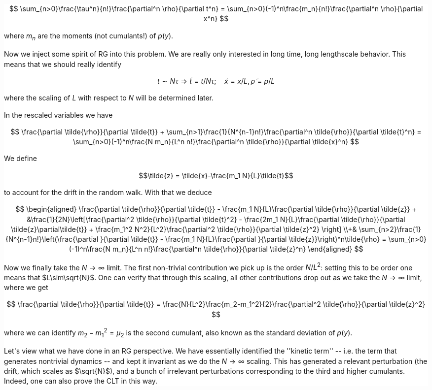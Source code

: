 $$
\sum_{n>0}\frac{\tau^n}{n!}\frac{\partial^n \rho}{\partial t^n} = \sum_{n>0}(-1)^n\frac{m_n}{n!}\frac{\partial^n \rho}{\partial x^n}
$$

where $m_n$ are the moments (not cumulants!) of $p(y)$.

Now we inject some spirit of RG into this problem. We are really only interested in long time, long lengthscale behavior. This means that we should really identify

$$
t\sim N\tau\Longrightarrow\tilde{t} = t/N\tau;\quad \tilde{x} = x/L, \tilde{\rho} = \rho/L
$$

where the scaling of $L$ with respect to $N$ will be determined later.

In the rescaled variables we have

$$
\frac{\partial \tilde{\rho}}{\partial \tilde{t}} + \sum_{n>1}\frac{1}{N^{n-1}n!}\frac{\partial^n \tilde{\rho}}{\partial \tilde{t}^n} = \sum_{n>0}(-1)^n\frac{N m_n}{L^n n!}\frac{\partial^n \tilde{\rho}}{\partial \tilde{x}^n}
$$

We define 

$$\tilde{z} = \tilde{x}-\frac{m_1 N}{L}\tilde{t}$$

to account for the drift in the random walk. With that we deduce

$$
\begin{aligned}
\frac{\partial \tilde{\rho}}{\partial \tilde{t}} - \frac{m_1 N}{L}\frac{\partial \tilde{\rho}}{\partial \tilde{z}} + &\frac{1}{2N}\left[\frac{\partial^2 \tilde{\rho}}{\partial \tilde{t}^2} - \frac{2m_1 N}{L}\frac{\partial \tilde{\rho}}{\partial \tilde{z}\partial\tilde{t}} + \frac{m_1^2 N^2}{L^2}\frac{\partial^2 \tilde{\rho}}{\partial \tilde{z}^2} \right] \\+& \sum_{n>2}\frac{1}{N^{n-1}n!}\left(\frac{\partial }{\partial \tilde{t}} - \frac{m_1 N}{L}\frac{\partial }{\partial \tilde{z}}\right)^n\tilde{\rho} = \sum_{n>0}(-1)^n\frac{N m_n}{L^n n!}\frac{\partial^n \tilde{\rho}}{\partial \tilde{z}^n}
\end{aligned}
$$

Now we finally take the $N\to\infty$ limit. The first non-trivial contribution we pick up is the order $N/L^2$: setting this to be order one means that $L\sim\sqrt{N}$. One can verify that through this scaling, all other contributions drop out as we take the $N\to\infty$ limit, where we get

$$
\frac{\partial \tilde{\rho}}{\partial \tilde{t}} = \frac{N}{L^2}\frac{m_2-m_1^2}{2}\frac{\partial^2 \tilde{\rho}}{\partial \tilde{z}^2}
$$

where we can identify $m_2-m_1^2=\mu_2$ is the second cumulant, also known as the standard deviation of $p(y)$.

Let's view what we have done in an RG perspective. We have essentially identified the ''kinetic term'' -- i.e. the term that generates nontrivial dynamics -- and kept it invariant as we do the $N\to\infty$ scaling. This has generated a relevant perturbation (the drift, which scales as $\sqrt{N}$), and a bunch of irrelevant perturbations corresponding to the third and higher cumulants. Indeed, one can also prove the CLT in this way.
